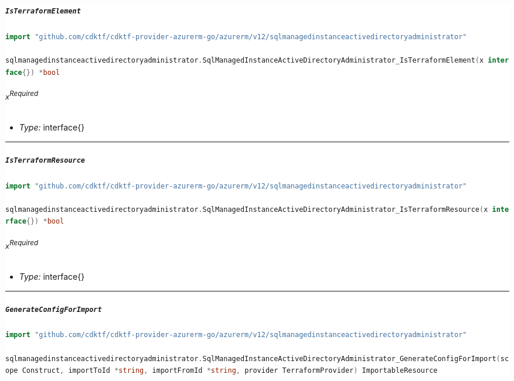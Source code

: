
##### `IsTerraformElement` <a name="IsTerraformElement" id="@cdktf/provider-azurerm.sqlManagedInstanceActiveDirectoryAdministrator.SqlManagedInstanceActiveDirectoryAdministrator.isTerraformElement"></a>

```go
import "github.com/cdktf/cdktf-provider-azurerm-go/azurerm/v12/sqlmanagedinstanceactivedirectoryadministrator"

sqlmanagedinstanceactivedirectoryadministrator.SqlManagedInstanceActiveDirectoryAdministrator_IsTerraformElement(x interface{}) *bool
```

###### `x`<sup>Required</sup> <a name="x" id="@cdktf/provider-azurerm.sqlManagedInstanceActiveDirectoryAdministrator.SqlManagedInstanceActiveDirectoryAdministrator.isTerraformElement.parameter.x"></a>

- *Type:* interface{}

---

##### `IsTerraformResource` <a name="IsTerraformResource" id="@cdktf/provider-azurerm.sqlManagedInstanceActiveDirectoryAdministrator.SqlManagedInstanceActiveDirectoryAdministrator.isTerraformResource"></a>

```go
import "github.com/cdktf/cdktf-provider-azurerm-go/azurerm/v12/sqlmanagedinstanceactivedirectoryadministrator"

sqlmanagedinstanceactivedirectoryadministrator.SqlManagedInstanceActiveDirectoryAdministrator_IsTerraformResource(x interface{}) *bool
```

###### `x`<sup>Required</sup> <a name="x" id="@cdktf/provider-azurerm.sqlManagedInstanceActiveDirectoryAdministrator.SqlManagedInstanceActiveDirectoryAdministrator.isTerraformResource.parameter.x"></a>

- *Type:* interface{}

---

##### `GenerateConfigForImport` <a name="GenerateConfigForImport" id="@cdktf/provider-azurerm.sqlManagedInstanceActiveDirectoryAdministrator.SqlManagedInstanceActiveDirectoryAdministrator.generateConfigForImport"></a>

```go
import "github.com/cdktf/cdktf-provider-azurerm-go/azurerm/v12/sqlmanagedinstanceactivedirectoryadministrator"

sqlmanagedinstanceactivedirectoryadministrator.SqlManagedInstanceActiveDirectoryAdministrator_GenerateConfigForImport(scope Construct, importToId *string, importFromId *string, provider TerraformProvider) ImportableResource
```
